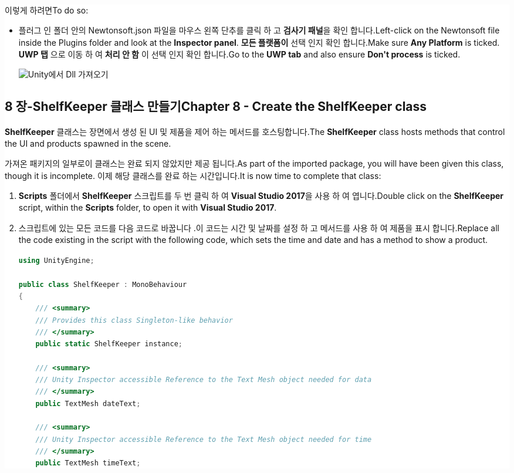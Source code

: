 <span data-ttu-id="f1c7c-386">이렇게 하려면</span><span class="sxs-lookup"><span data-stu-id="f1c7c-386">To do so:</span></span>

-  <span data-ttu-id="f1c7c-387">플러그 인 폴더 안의 Newtonsoft.json 파일을 마우스 왼쪽 단추를 클릭 하 고 **검사기 패널**을 확인 합니다.</span><span class="sxs-lookup"><span data-stu-id="f1c7c-387">Left-click on the Newtonsoft file inside the Plugins folder and look at the **Inspector panel**.</span></span> <span data-ttu-id="f1c7c-388">**모든 플랫폼이** 선택 인지 확인 합니다.</span><span class="sxs-lookup"><span data-stu-id="f1c7c-388">Make sure **Any Platform** is ticked.</span></span> <span data-ttu-id="f1c7c-389">**UWP 탭** 으로 이동 하 여 **처리 안 함** 이 선택 인지 확인 합니다.</span><span class="sxs-lookup"><span data-stu-id="f1c7c-389">Go to the **UWP tab** and also ensure **Don't process** is ticked.</span></span>

    ![Unity에서 Dll 가져오기](images/AzureLabs-Lab7-48.png)

## <a name="chapter-8---create-the-shelfkeeper-class"></a><span data-ttu-id="f1c7c-391">8 장-ShelfKeeper 클래스 만들기</span><span class="sxs-lookup"><span data-stu-id="f1c7c-391">Chapter 8 - Create the ShelfKeeper class</span></span>

<span data-ttu-id="f1c7c-392">**ShelfKeeper** 클래스는 장면에서 생성 된 UI 및 제품을 제어 하는 메서드를 호스팅합니다.</span><span class="sxs-lookup"><span data-stu-id="f1c7c-392">The **ShelfKeeper** class hosts methods that control the UI and products spawned in the scene.</span></span>

<span data-ttu-id="f1c7c-393">가져온 패키지의 일부로이 클래스는 완료 되지 않았지만 제공 됩니다.</span><span class="sxs-lookup"><span data-stu-id="f1c7c-393">As part of the imported package, you will have been given this class, though it is incomplete.</span></span> <span data-ttu-id="f1c7c-394">이제 해당 클래스를 완료 하는 시간입니다.</span><span class="sxs-lookup"><span data-stu-id="f1c7c-394">It is now time to complete that class:</span></span>

1.  <span data-ttu-id="f1c7c-395">**Scripts** 폴더에서 **ShelfKeeper** 스크립트를 두 번 클릭 하 여 **Visual Studio 2017**을 사용 하 여 엽니다.</span><span class="sxs-lookup"><span data-stu-id="f1c7c-395">Double click on the **ShelfKeeper** script, within the **Scripts** folder, to open it with **Visual Studio 2017**.</span></span>

2.  <span data-ttu-id="f1c7c-396">스크립트에 있는 모든 코드를 다음 코드로 바꿉니다 .이 코드는 시간 및 날짜를 설정 하 고 메서드를 사용 하 여 제품을 표시 합니다.</span><span class="sxs-lookup"><span data-stu-id="f1c7c-396">Replace all the code existing in the script with the following code, which sets the time and date and has a method to show a product.</span></span>

    ```csharp
    using UnityEngine;

    public class ShelfKeeper : MonoBehaviour
    {
        /// <summary>
        /// Provides this class Singleton-like behavior
        /// </summary>
        public static ShelfKeeper instance;

        /// <summary>
        /// Unity Inspector accessible Reference to the Text Mesh object needed for data
        /// </summary>
        public TextMesh dateText;

        /// <summary>
        /// Unity Inspector accessible Reference to the Text Mesh object needed for time
        /// </summary>
        public TextMesh timeText;
